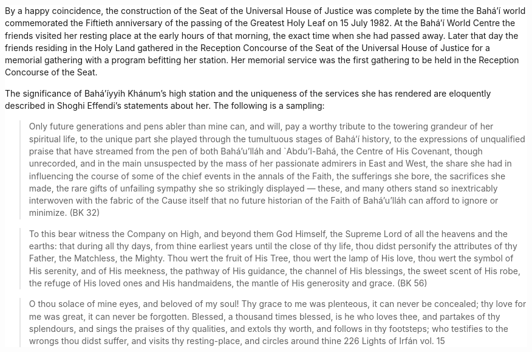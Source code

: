 By a happy coincidence, the construction of the Seat of the
Universal House of Justice was complete by the time the Bahá’í
world commemorated the Fiftieth anniversary of the passing of
the Greatest Holy Leaf on 15 July 1982. At the Bahá’í World
Centre the friends visited her resting place at the early hours of
that morning, the exact time when she had passed away. Later
that day the friends residing in the Holy Land gathered in the
Reception Concourse of the Seat of the Universal House of
Justice for a memorial gathering with a program befitting her
station. Her memorial service was the first gathering to be held
in the Reception Concourse of the Seat.

The significance of Bahá’íyyih Khánum’s high station and the
uniqueness of the services she has rendered are eloquently
described in Shoghi Effendi’s statements about her. The
following is a sampling:

> Only future generations and pens abler than mine can,
> and will, pay a worthy tribute to the towering grandeur
> of her spiritual life, to the unique part she played
> through the tumultuous stages of Bahá’í history, to the
> expressions of unqualified praise that have streamed
> from the pen of both Bahá’u’lláh and `Abdu’l-Bahá, the
> Centre of His Covenant, though unrecorded, and in the
> main unsuspected by the mass of her passionate admirers
> in East and West, the share she had in influencing the
> course of some of the chief events in the annals of the
> Faith, the sufferings she bore, the sacrifices she made,
> the rare gifts of unfailing sympathy she so strikingly
> displayed — these, and many others stand so inextricably
> interwoven with the fabric of the Cause itself that no
> future historian of the Faith of Bahá’u’lláh can afford to
> ignore or minimize. (BK 32)

> To this bear witness the Company on High, and beyond
> them God Himself, the Supreme Lord of all the heavens
> and the earths: that during all thy days, from thine
> earliest years until the close of thy life, thou didst
> personify the attributes of thy Father, the Matchless, the
> Mighty. Thou wert the fruit of His Tree, thou wert the
> lamp of His love, thou wert the symbol of His serenity,
> and of His meekness, the pathway of His guidance, the
> channel of His blessings, the sweet scent of His robe, the
> refuge of His loved ones and His handmaidens, the
> mantle of His generosity and grace. (BK 56)

> O thou solace of mine eyes, and beloved of my soul! Thy
> grace to me was plenteous, it can never be concealed; thy
> love for me was great, it can never be forgotten. Blessed,
> a thousand times blessed, is he who loves thee, and
> partakes of thy splendours, and sings the praises of thy
> qualities, and extols thy worth, and follows in thy
> footsteps; who testifies to the wrongs thou didst suffer,
> and visits thy resting-place, and circles around thine
226                                             Lights of Irfán vol. 15
